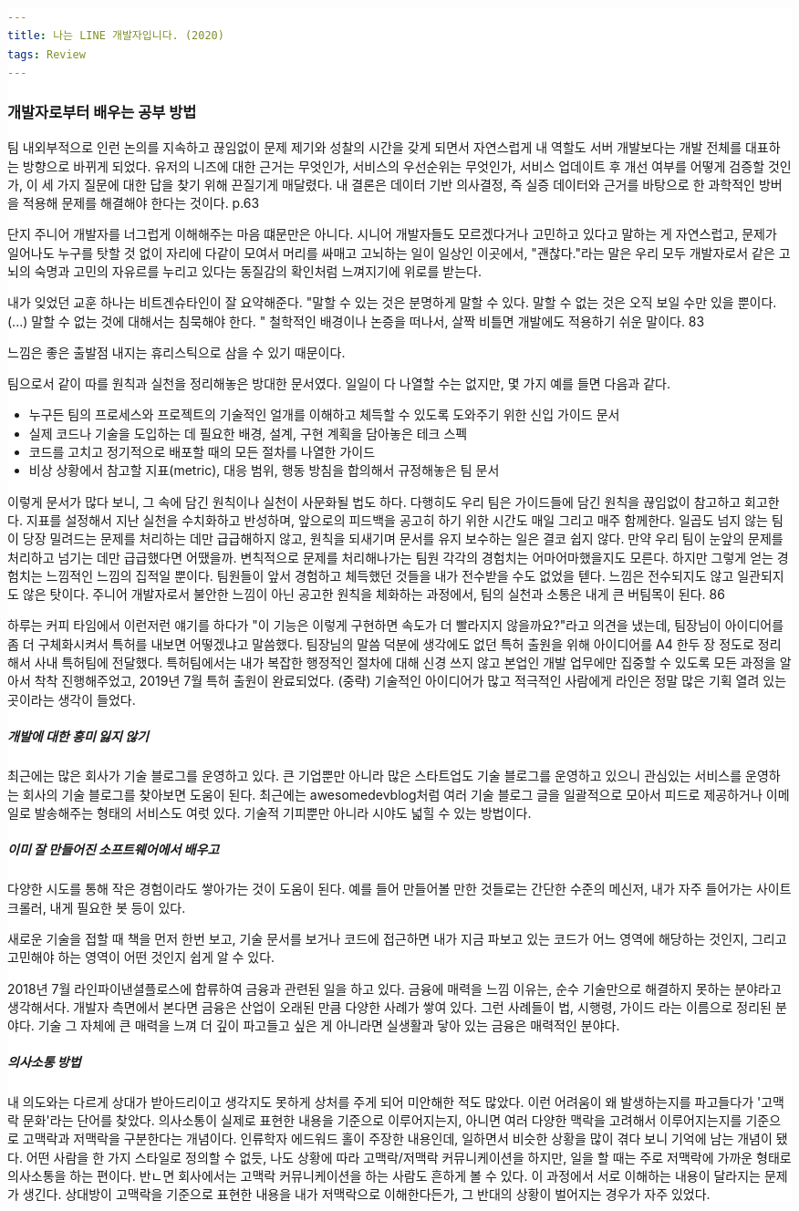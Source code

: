 ```yaml
---
title: 나는 LINE 개발자입니다. (2020)
tags: Review
---
```

### 개발자로부터 배우는 공부 방법
팀 내외부적으로 인런 논의를 지속하고 끊임없이 문제 제기와 성찰의 시간을 갖게 되면서 자연스럽게 내 역할도 서버 개발보다는 개발 전체를 대표하는 방향으로 바뀌게 되었다. 유저의 니즈에 대한 근거는 무엇인가, 서비스의 우선순위는 무엇인가, 서비스 업데이트 후 개선 여부를 어떻게 검증할 것인가, 이 세 가지 질문에 대한 답을 찾기 위해 끈질기게 매달렸다. 내 결론은 데이터 기반 의사결정, 즉 실증 데이터와 근거를 바탕으로 한 과학적인 방버을 적용해 문제를 해결해야 한다는 것이다. p.63

단지 주니어 개발자를 너그럽게 이해해주는 마음 떄문만은 아니다. 시니어 개발자들도 모르겠다거나 고민하고 있다고 말하는 게 자연스럽고, 문제가 일어나도 누구를 탓할 것 없이 자리에 다같이 모여서 머리를 싸매고 고뇌하는 일이 일상인 이곳에서, "괜찮다."라는 말은 우리 모두 개발자로서 같은 고뇌의 숙명과 고민의 자유르를 누리고 있다는 동질감의 확인처럼 느껴지기에 위로를 받는다.

내가 잊었던 교훈 하나는 비트겐슈타인이 잘 요약해준다. "말할 수 있는 것은 분명하게 말할 수 있다. 말할 수 없는 것은 오직 보일 수만 있을 뿐이다. (...) 말할 수 없는 것에 대해서는 침묵해야 한다. " 철학적인 배경이나 논증을 떠나서, 살짝 비틀면 개발에도 적용하기 쉬운 말이다. 83

느낌은 좋은 출발점 내지는 휴리스틱으로 삼을 수 있기 때문이다. 

팀으로서 같이 따를 원칙과 실천을 정리해놓은 방대한 문서였다. 일일이 다 나열할 수는 없지만, 몇 가지 예를 들면 다음과 같다.
* 누구든 팀의 프로세스와 프로젝트의 기술적인 얼개를 이해하고 체득할 수 있도록 도와주기 위한 신입 가이드 문서
* 실제 코드나 기술을 도입하는 데 필요한 배경, 설계, 구현 계획을 담아놓은 테크 스펙
* 코드를 고치고 정기적으로 배포할 때의 모든 절차를 나열한 가이드
* 비상 상황에서 참고할 지표(metric), 대응 범위, 행동 방침을 합의해서 규정해놓은 팀 문서

이렇게 문서가 많다 보니, 그 속에 담긴 원칙이나 실천이 사문화될 법도 하다. 다행히도 우리 팀은 가이드들에 담긴 원칙을 끊임없이 참고하고 회고한다. 지표를 설정해서 지난 실천을 수치화하고 반성하며, 앞으로의 피드백을 공고히 하기 위한 시간도 매일 그리고 매주 함께한다. 일곱도 넘지 않는 팀이 당장 밀려드는 문제를 처리하는 데만 급급해하지 않고, 원칙을 되새기며 문서를 유지 보수하는 일은 결코 쉽지 않다. 만약 우리 팀이 눈앞의 문제를 처리하고 넘기는 데만 급급했다면 어땠을까. 변칙적으로 문제를 처리해나가는 팀원 각각의 경험치는 어마어마했을지도 모른다. 하지만 그렇게 얻는 경험치는 느낌적인 느낌의 집적일 뿐이다. 팀원들이 앞서 경험하고 체득했던 것들을 내가 전수받을 수도 없었을 텓다. 느낌은 전수되지도 않고 일관되지도 않은 탓이다. 주니어 개발자로서 불안한 느낌이 아닌 공고한 원칙을 체화하는 과정에서, 팀의 실천과 소통은 내게 큰 버팀목이 된다. 86

하루는 커피 타임에서 이런저런 얘기를 하다가 "이 기능은 이렇게 구현하면 속도가 더 빨라지지 않을까요?"라고 의견을 냈는데, 팀장님이 아이디어를 좀 더 구체화시켜서 특허를 내보면 어떻겠냐고 말씀했다. 팀장님의 말씀 덕분에 생각에도 없던 특허 출원을 위해 아이디어를 A4 한두 장 정도로 정리해서 사내 특허팀에 전달했다. 특허팀에서는 내가 복잡한 행정적인 절차에 대해 신경 쓰지 않고 본업인 개발 업무에만 집중할 수 있도록 모든 과정을 알아서 착착 진행해주었고, 2019년 7월 특허 출원이 완료되었다. (중략) 기술적인 아이디어가 많고 적극적인 사람에게 라인은 정말 많은 기획 열려 있는 곳이라는 생각이 들었다.

##### 개발에 대한 흥미 잃지 않기
최근에는 많은 회사가 기술 블로그를 운영하고 있다. 큰 기업뿐만 아니라 많은 스타트업도 기술 블로그를 운영하고 있으니 관심있는 서비스를 운영하는 회사의 기술 블로그를 찾아보면 도움이 된다. 최근에는 awesomedevblog처럼 여러 기술 블로그 글을 일괄적으로 모아서 피드로 제공하거나 이메일로 발송해주는 형태의 서비스도 여럿 있다. 기술적 기피뿐만 아니라 시야도 넓힐 수 있는 방법이다.

##### 이미 잘 만들어진 소프트웨어에서 배우고
다양한 시도를 통해 작은 경험이라도 쌓아가는 것이 도움이 된다. 예를 들어 만들어볼 만한 것들로는 간단한 수준의 메신저, 내가 자주 들어가는 사이트 크롤러, 내게 필요한 봇 등이 있다.

새로운 기술을 접할 때 책을 먼저 한번 보고, 기술 문서를 보거나 코드에 접근하면 내가 지금 파보고 있는 코드가 어느 영역에 해당하는 것인지, 그리고 고민해야 하는 영역이 어떤 것인지 쉽게 알 수 있다.

2018년 7월 라인파이낸셜플로스에 합류하여 금융과 관련된 일을 하고 있다. 금융에 매력을 느낌 이유는, 순수 기술만으로 해결하지 못하는 분야라고 생각해서다. 개발자 측면에서 본다면 금융은 산업이 오래된 만큼 다양한 사례가 쌓여 있다. 그런 사례들이 법, 시행령, 가이드 라는 이름으로 정리된 분야다. 기술 그 자체에 큰 매력을 느껴 더 깊이 파고들고 싶은 게 아니라면 실생활과 닿아 있는 금융은 매력적인 분야다.


##### 의사소통 방법
내 의도와는 다르게 상대가 받아드리이고 생각지도 못하게 상처를 주게 되어 미안해한 적도 많았다. 이런 어려움이 왜 발생하는지를 파고들다가 '고맥락 문화'라는 단어를 찾았다. 의사소통이 실제로 표현한 내용을 기준으로 이루어지는지, 아니면 여러 다양한 맥락을 고려해서 이루어지는지를 기준으로 고맥락과 저맥락을 구분한다는 개념이다. 인류학자 에드워드 홀이 주장한 내용인데, 일하면서 비슷한 상황을 많이 겪다 보니 기억에 남는 개념이 됐다. 어떤 사람을 한 가지 스타일로 정의할 수 없듯, 나도 상황에 따라 고맥락/저맥락 커뮤니케이션을 하지만, 일을 할 때는 주로 저맥락에 가까운 형태로 의사소통을 하는 편이다. 반ㄴ면 회사에서는 고맥락 커뮤니케이션을 하는 사람도 흔하게 볼 수 있다. 이 과정에서 서로 이해하는 내용이 달라지는 문제가 생긴다. 상대방이 고맥락을 기준으로 표현한 내용을 내가 저맥락으로 이해한다든가, 그 반대의 상황이 벌어지는 경우가 자주 있었다.
